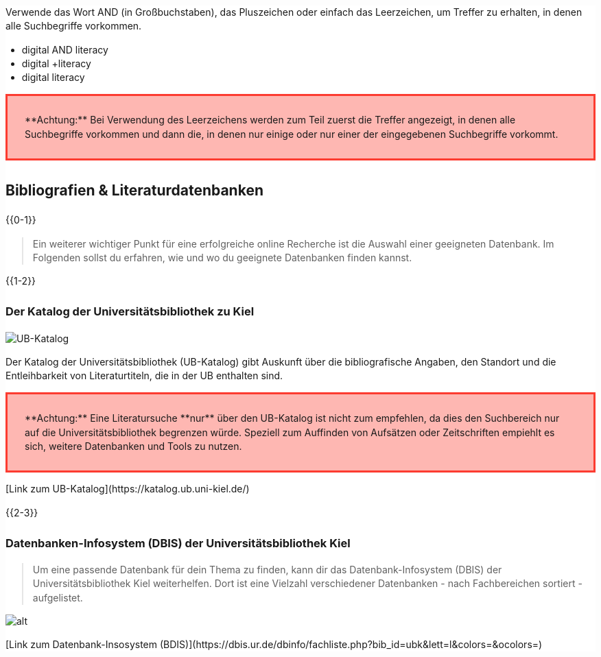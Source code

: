 Verwende das Wort AND (in Großbuchstaben), das Pluszeichen oder einfach das Leerzeichen, um Treffer zu erhalten, in denen alle Suchbegriffe vorkommen.

- digital AND literacy
- digital +literacy
- digital literacy

<div style="background-color:#feb7b2;padding: 25px;border: solid #fc3c31;"> **Achtung:** Bei Verwendung des Leerzeichens werden zum Teil zuerst die Treffer angezeigt, in denen alle Suchbegriffe vorkommen und dann die, in denen nur einige oder nur einer der eingegebenen Suchbegriffe vorkommt. </div>


</section>






## Bibliografien & Literaturdatenbanken

{{0-1}}
<section>

> Ein weiterer wichtiger Punkt für eine erfolgreiche online Recherche ist die Auswahl einer geeigneten Datenbank. Im Folgenden sollst du erfahren, wie und wo du geeignete Datenbanken finden kannst.

</section>

{{1-2}}
<section>

<h3> Der Katalog der Universitätsbibliothek zu Kiel</h3>

![UB-Katalog](/Bilder/OPAC.png)

Der Katalog der Universitätsbibliothek (UB-Katalog) gibt Auskunft über die bibliografische Angaben, den Standort und die Entleihbarkeit von Literaturtiteln, die in der UB enthalten sind.

<div style="background-color:#feb7b2;padding: 25px;border: solid #fc3c31;">  **Achtung:** Eine Literatursuche **nur** über den UB-Katalog ist nicht zum empfehlen, da dies den Suchbereich nur auf die Universitätsbibliothek begrenzen würde. Speziell zum Auffinden von Aufsätzen oder Zeitschriften empiehlt es sich, weitere Datenbanken und Tools zu nutzen. </div>

<p></p>[Link zum UB-Katalog](https://katalog.ub.uni-kiel.de/)

</section>

{{2-3}}
<section>

<h3>Datenbanken-Infosystem (DBIS) der Universitätsbibliothek Kiel</h3>

> Um eine passende Datenbank für dein Thema zu finden, kann dir das Datenbank-Infosystem (DBIS) der Universitätsbibliothek Kiel weiterhelfen. Dort ist eine Vielzahl verschiedener Datenbanken - nach Fachbereichen sortiert - aufgelistet.

![alt](/Bilder/DBIS.bmp)

<p></p>[Link zum Datenbank-Insosystem (BDIS)](https://dbis.ur.de/dbinfo/fachliste.php?bib_id=ubk&lett=l&colors=&ocolors=)
